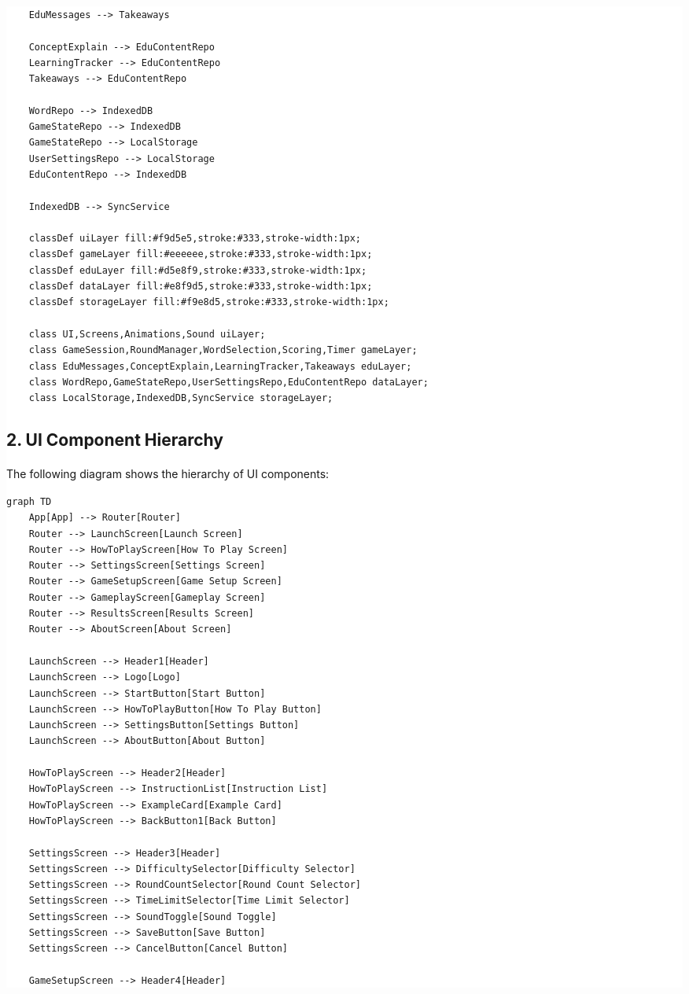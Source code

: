 ```mermaid
    EduMessages --> Takeaways
    
    ConceptExplain --> EduContentRepo
    LearningTracker --> EduContentRepo
    Takeaways --> EduContentRepo
    
    WordRepo --> IndexedDB
    GameStateRepo --> IndexedDB
    GameStateRepo --> LocalStorage
    UserSettingsRepo --> LocalStorage
    EduContentRepo --> IndexedDB
    
    IndexedDB --> SyncService
    
    classDef uiLayer fill:#f9d5e5,stroke:#333,stroke-width:1px;
    classDef gameLayer fill:#eeeeee,stroke:#333,stroke-width:1px;
    classDef eduLayer fill:#d5e8f9,stroke:#333,stroke-width:1px;
    classDef dataLayer fill:#e8f9d5,stroke:#333,stroke-width:1px;
    classDef storageLayer fill:#f9e8d5,stroke:#333,stroke-width:1px;
    
    class UI,Screens,Animations,Sound uiLayer;
    class GameSession,RoundManager,WordSelection,Scoring,Timer gameLayer;
    class EduMessages,ConceptExplain,LearningTracker,Takeaways eduLayer;
    class WordRepo,GameStateRepo,UserSettingsRepo,EduContentRepo dataLayer;
    class LocalStorage,IndexedDB,SyncService storageLayer;
```

## 2. UI Component Hierarchy

The following diagram shows the hierarchy of UI components:

```mermaid
graph TD
    App[App] --> Router[Router]
    Router --> LaunchScreen[Launch Screen]
    Router --> HowToPlayScreen[How To Play Screen]
    Router --> SettingsScreen[Settings Screen]
    Router --> GameSetupScreen[Game Setup Screen]
    Router --> GameplayScreen[Gameplay Screen]
    Router --> ResultsScreen[Results Screen]
    Router --> AboutScreen[About Screen]
    
    LaunchScreen --> Header1[Header]
    LaunchScreen --> Logo[Logo]
    LaunchScreen --> StartButton[Start Button]
    LaunchScreen --> HowToPlayButton[How To Play Button]
    LaunchScreen --> SettingsButton[Settings Button]
    LaunchScreen --> AboutButton[About Button]
    
    HowToPlayScreen --> Header2[Header]
    HowToPlayScreen --> InstructionList[Instruction List]
    HowToPlayScreen --> ExampleCard[Example Card]
    HowToPlayScreen --> BackButton1[Back Button]
    
    SettingsScreen --> Header3[Header]
    SettingsScreen --> DifficultySelector[Difficulty Selector]
    SettingsScreen --> RoundCountSelector[Round Count Selector]
    SettingsScreen --> TimeLimitSelector[Time Limit Selector]
    SettingsScreen --> SoundToggle[Sound Toggle]
    SettingsScreen --> SaveButton[Save Button]
    SettingsScreen --> CancelButton[Cancel Button]
    
    GameSetupScreen --> Header4[Header]
```
